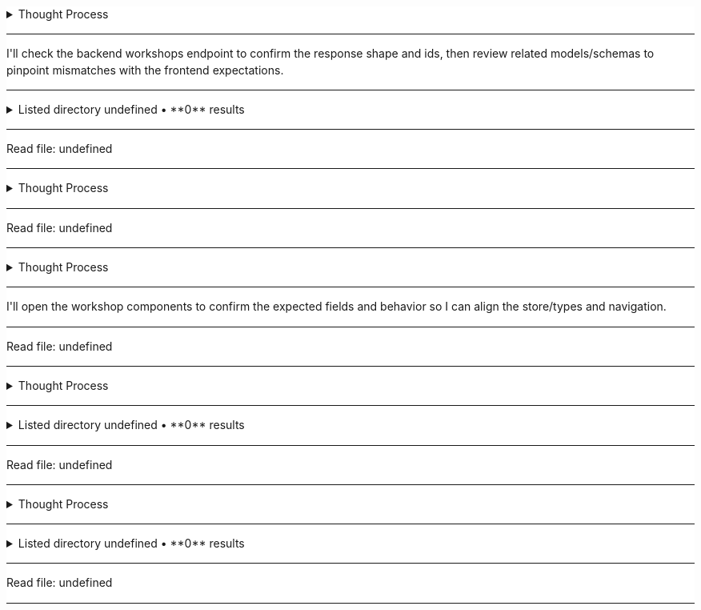 <think><details><summary>Thought Process</summary></details></think>

---

I'll check the backend workshops endpoint to confirm the response shape and ids, then review related models/schemas to pinpoint mismatches with the frontend expectations.

---

<details><summary>Listed directory undefined • **0** results</summary></details>

---

Read file: undefined

---

<think><details><summary>Thought Process</summary></details></think>

---

Read file: undefined

---

<think><details><summary>Thought Process</summary></details></think>

---

I'll open the workshop components to confirm the expected fields and behavior so I can align the store/types and navigation.

---

Read file: undefined

---

<think><details><summary>Thought Process</summary></details></think>

---

<details><summary>Listed directory undefined • **0** results</summary></details>

---

Read file: undefined

---

<think><details><summary>Thought Process</summary></details></think>

---

<details><summary>Listed directory undefined • **0** results</summary></details>

---

Read file: undefined

---
